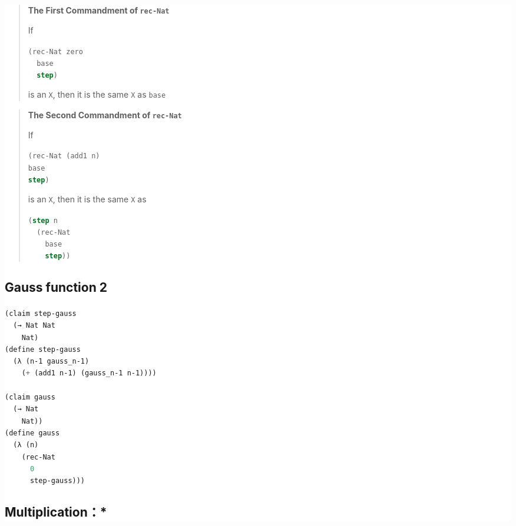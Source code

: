 > **The First Commandment of `rec-Nat`**
>
> If
>
> ```lisp
> (rec-Nat zero
>   base
>   step)
> ```
>
> is an `X`, then it is the same `X` as `base`

> **The Second Commandment of `rec-Nat`**
>
> If
>
> ```lisp
> (rec-Nat (add1 n)
> base
> step)
> ```
>
> is an `X`, then it is the same `X` as
>
> ```lisp
> (step n
>   (rec-Nat
>     base
>     step))
> ```


## Gauss function 2

```lisp
(claim step-gauss
  (→ Nat Nat
    Nat)
(define step-gauss
  (λ (n-1 gauss_n-1)
    (+ (add1 n-1) (gauss_n-1 n-1))))

(claim gauss
  (→ Nat
    Nat))
(define gauss
  (λ (n)
    (rec-Nat
      0
      step-gauss)))
```

## Multiplication：*
